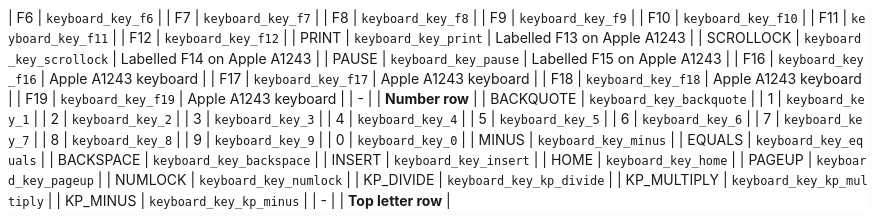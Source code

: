 | F6           | `keyboard_key_f6`           |
| F7           | `keyboard_key_f7`           |
| F8           | `keyboard_key_f8`           |
| F9           | `keyboard_key_f9`           |
| F10          | `keyboard_key_f10`          |
| F11          | `keyboard_key_f11`          |
| F12          | `keyboard_key_f12`          |
| PRINT        | `keyboard_key_print`        | Labelled F13 on Apple A1243   |
| SCROLLOCK    | `keyboard_key_scrollock`    | Labelled F14 on Apple A1243   |
| PAUSE        | `keyboard_key_pause`        | Labelled F15 on Apple A1243   |
| F16          | `keyboard_key_f16`          | Apple A1243 keyboard          |
| F17          | `keyboard_key_f17`          | Apple A1243 keyboard          |
| F18          | `keyboard_key_f18`          | Apple A1243 keyboard          |
| F19          | `keyboard_key_f19`          | Apple A1243 keyboard          |
| -            |                             | **Number row**                |
| BACKQUOTE    | `keyboard_key_backquote`    |
| 1            | `keyboard_key_1`            |
| 2            | `keyboard_key_2`            |
| 3            | `keyboard_key_3`            |
| 4            | `keyboard_key_4`            |
| 5            | `keyboard_key_5`            |
| 6            | `keyboard_key_6`            |
| 7            | `keyboard_key_7`            |
| 8            | `keyboard_key_8`            |
| 9            | `keyboard_key_9`            |
| 0            | `keyboard_key_0`            |
| MINUS        | `keyboard_key_minus`        |
| EQUALS       | `keyboard_key_equals`       |
| BACKSPACE    | `keyboard_key_backspace`    |
| INSERT       | `keyboard_key_insert`       |
| HOME         | `keyboard_key_home`         |
| PAGEUP       | `keyboard_key_pageup`       |
| NUMLOCK      | `keyboard_key_numlock`      |
| KP_DIVIDE    | `keyboard_key_kp_divide`    |
| KP_MULTIPLY  | `keyboard_key_kp_multiply`  |
| KP_MINUS     | `keyboard_key_kp_minus`     |
| -            |                             | **Top letter row**            |